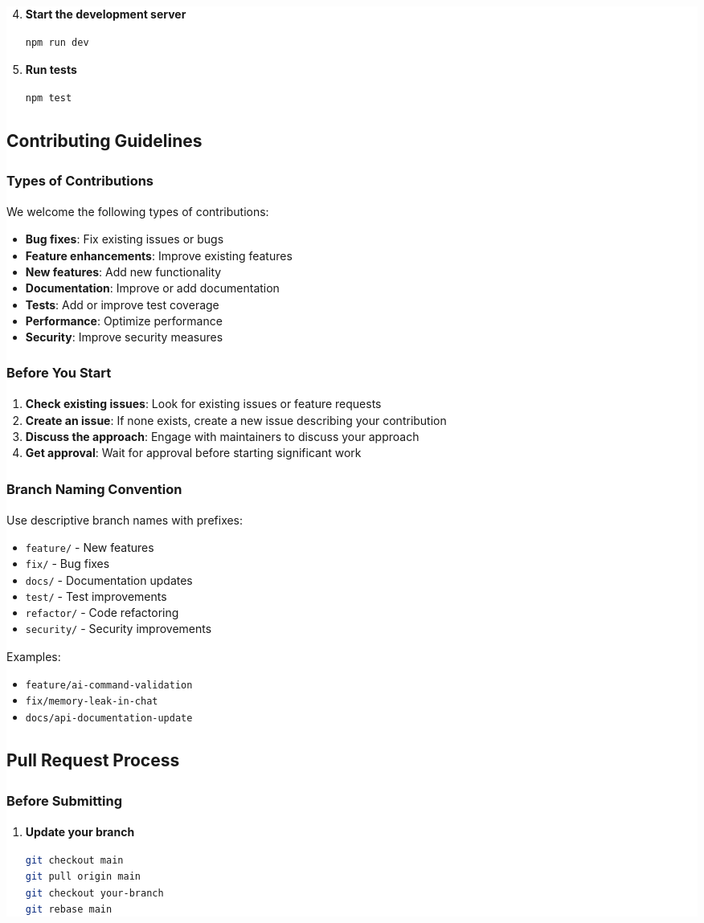 4. **Start the development server**
   ```bash
   npm run dev
   ```

5. **Run tests**
   ```bash
   npm test
   ```

## Contributing Guidelines

### Types of Contributions

We welcome the following types of contributions:

- **Bug fixes**: Fix existing issues or bugs
- **Feature enhancements**: Improve existing features
- **New features**: Add new functionality
- **Documentation**: Improve or add documentation
- **Tests**: Add or improve test coverage
- **Performance**: Optimize performance
- **Security**: Improve security measures

### Before You Start

1. **Check existing issues**: Look for existing issues or feature requests
2. **Create an issue**: If none exists, create a new issue describing your contribution
3. **Discuss the approach**: Engage with maintainers to discuss your approach
4. **Get approval**: Wait for approval before starting significant work

### Branch Naming Convention

Use descriptive branch names with prefixes:

- `feature/` - New features
- `fix/` - Bug fixes
- `docs/` - Documentation updates
- `test/` - Test improvements
- `refactor/` - Code refactoring
- `security/` - Security improvements

Examples:
- `feature/ai-command-validation`
- `fix/memory-leak-in-chat`
- `docs/api-documentation-update`

## Pull Request Process

### Before Submitting

1. **Update your branch**
   ```bash
   git checkout main
   git pull origin main
   git checkout your-branch
   git rebase main
   ```
